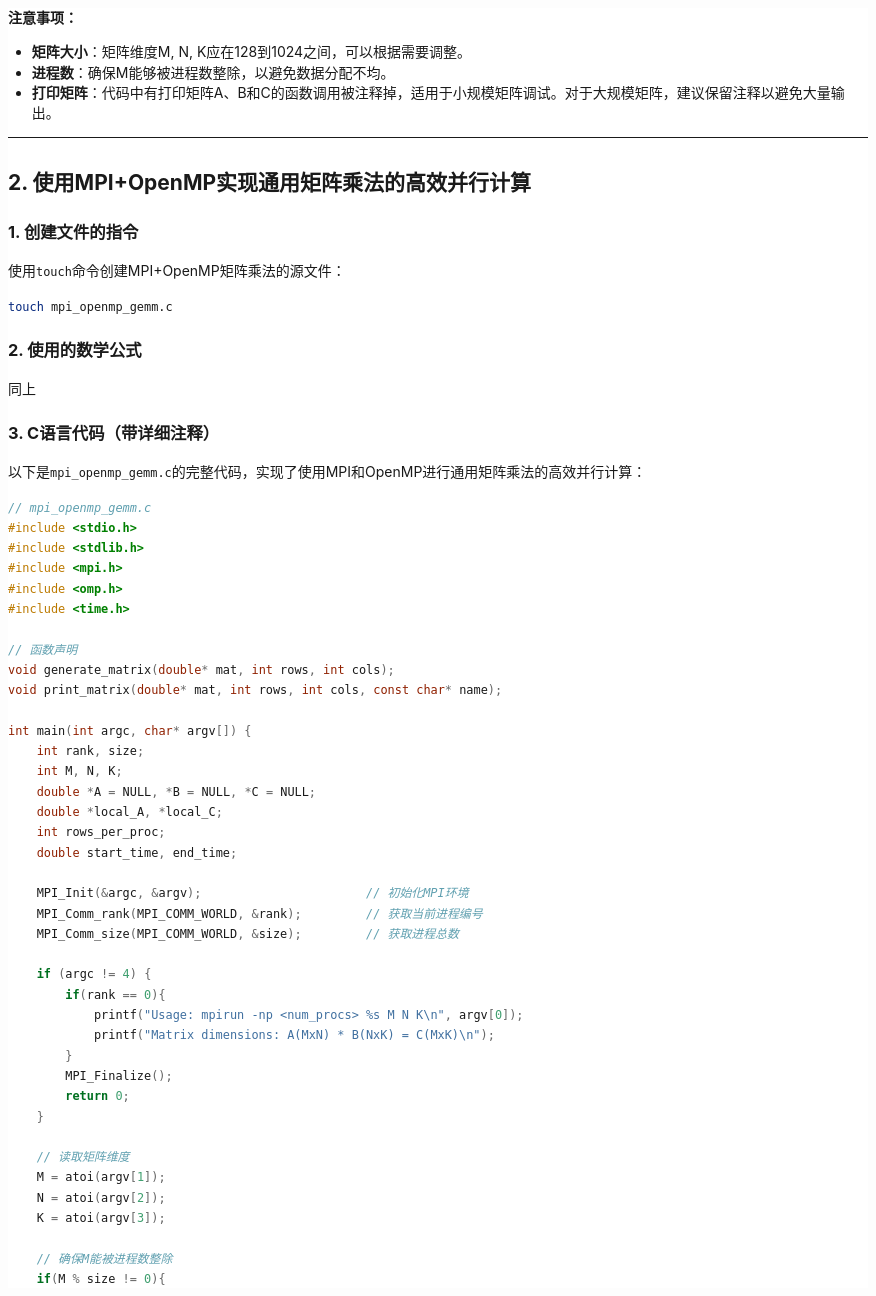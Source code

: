 **注意事项：**

- **矩阵大小**：矩阵维度M, N, K应在128到1024之间，可以根据需要调整。
- **进程数**：确保M能够被进程数整除，以避免数据分配不均。
- **打印矩阵**：代码中有打印矩阵A、B和C的函数调用被注释掉，适用于小规模矩阵调试。对于大规模矩阵，建议保留注释以避免大量输出。

------

## 2. 使用MPI+OpenMP实现通用矩阵乘法的高效并行计算

### 1. 创建文件的指令

使用`touch`命令创建MPI+OpenMP矩阵乘法的源文件：

```bash
touch mpi_openmp_gemm.c
```

### 2. 使用的数学公式

同上

### 3. C语言代码（带详细注释）

以下是`mpi_openmp_gemm.c`的完整代码，实现了使用MPI和OpenMP进行通用矩阵乘法的高效并行计算：

```c
// mpi_openmp_gemm.c
#include <stdio.h>
#include <stdlib.h>
#include <mpi.h>
#include <omp.h>
#include <time.h>

// 函数声明
void generate_matrix(double* mat, int rows, int cols);
void print_matrix(double* mat, int rows, int cols, const char* name);

int main(int argc, char* argv[]) {
    int rank, size;
    int M, N, K;
    double *A = NULL, *B = NULL, *C = NULL;
    double *local_A, *local_C;
    int rows_per_proc;
    double start_time, end_time;

    MPI_Init(&argc, &argv);                       // 初始化MPI环境
    MPI_Comm_rank(MPI_COMM_WORLD, &rank);         // 获取当前进程编号
    MPI_Comm_size(MPI_COMM_WORLD, &size);         // 获取进程总数

    if (argc != 4) {
        if(rank == 0){
            printf("Usage: mpirun -np <num_procs> %s M N K\n", argv[0]);
            printf("Matrix dimensions: A(MxN) * B(NxK) = C(MxK)\n");
        }
        MPI_Finalize();
        return 0;
    }

    // 读取矩阵维度
    M = atoi(argv[1]);
    N = atoi(argv[2]);
    K = atoi(argv[3]);

    // 确保M能被进程数整除
    if(M % size != 0){
```